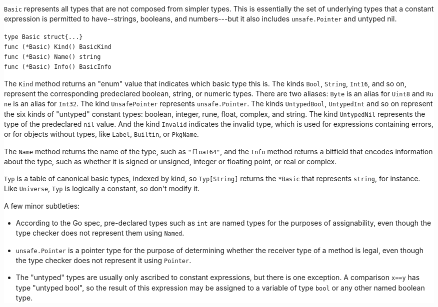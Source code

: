 
`Basic` represents all types that are not composed from simpler
types.
This is essentially the set of underlying types that a constant expression is
permitted to have--strings, booleans, and numbers---but it also
includes `unsafe.Pointer` and untyped nil.


	type Basic struct{...}
	func (*Basic) Kind() BasicKind
	func (*Basic) Name() string
	func (*Basic) Info() BasicInfo


The `Kind` method returns an "enum" value that indicates which
basic type this is.
The kinds `Bool`, `String`, `Int16`, and so on,
represent the corresponding predeclared boolean, string, or numeric
types.
There are two aliases: `Byte` is an alias for `Uint8`
and `Rune` is an alias for `Int32`.
The kind `UnsafePointer` represents `unsafe.Pointer`.
The kinds `UntypedBool`, `UntypedInt` and so on represent
the six kinds of "untyped" constant types: boolean, integer, rune,
float, complex, and string.
The kind `UntypedNil` represents the type of the predeclared
`nil` value.
And the kind `Invalid` indicates the invalid type, which is used
for expressions containing errors, or for objects without types, like
`Label`, `Builtin`, or `PkgName`.



The `Name` method returns the name of the type, such as
`"float64"`, and the `Info` method returns a bitfield that
encodes information about the type, such as whether it is signed or
unsigned, integer or floating point, or real or complex.



`Typ` is a table of canonical basic types, indexed by
kind, so `Typ[String]` returns the `*Basic` that represents
`string`, for instance.
Like `Universe`, `Typ` is logically a constant, so don't
modify it.



A few minor subtleties:

- According to the Go spec, pre-declared types such as `int` are
  named types for the purposes of assignability, even though the type
  checker does not represent them using `Named`.

- `unsafe.Pointer` is a pointer type for the purpose of
  determining whether the receiver type of a method is legal, even
  though the type checker does not represent it using `Pointer`.

- The "untyped" types are usually only ascribed to constant expressions,
  but there is one exception.
  A comparison `x==y` has type "untyped bool", so the result of
  this expression may be assigned to a variable of type `bool` or
  any other named boolean type.
